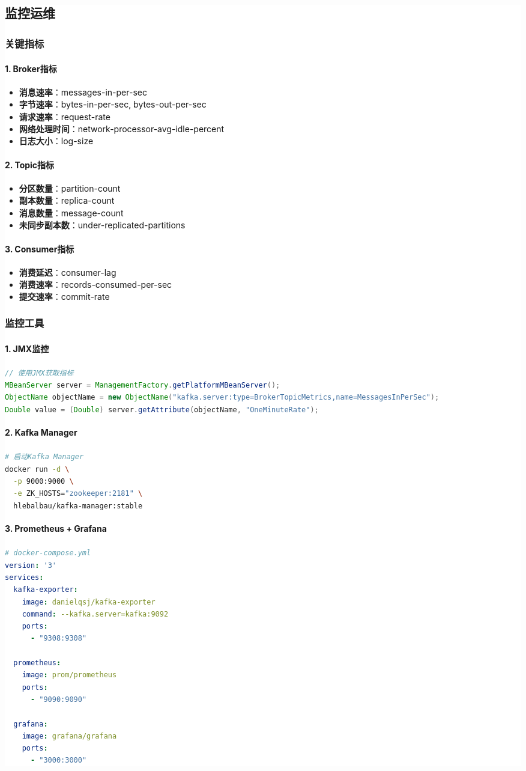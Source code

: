 ## 监控运维

### 关键指标

#### 1. Broker指标
- **消息速率**：messages-in-per-sec
- **字节速率**：bytes-in-per-sec, bytes-out-per-sec  
- **请求速率**：request-rate
- **网络处理时间**：network-processor-avg-idle-percent
- **日志大小**：log-size

#### 2. Topic指标
- **分区数量**：partition-count
- **副本数量**：replica-count
- **消息数量**：message-count
- **未同步副本数**：under-replicated-partitions

#### 3. Consumer指标
- **消费延迟**：consumer-lag
- **消费速率**：records-consumed-per-sec
- **提交速率**：commit-rate

### 监控工具

#### 1. JMX监控
```java
// 使用JMX获取指标
MBeanServer server = ManagementFactory.getPlatformMBeanServer();
ObjectName objectName = new ObjectName("kafka.server:type=BrokerTopicMetrics,name=MessagesInPerSec");
Double value = (Double) server.getAttribute(objectName, "OneMinuteRate");
```

#### 2. Kafka Manager
```bash
# 启动Kafka Manager
docker run -d \
  -p 9000:9000 \
  -e ZK_HOSTS="zookeeper:2181" \
  hlebalbau/kafka-manager:stable
```

#### 3. Prometheus + Grafana
```yaml
# docker-compose.yml
version: '3'
services:
  kafka-exporter:
    image: danielqsj/kafka-exporter
    command: --kafka.server=kafka:9092
    ports:
      - "9308:9308"
  
  prometheus:
    image: prom/prometheus
    ports:
      - "9090:9090"
    
  grafana:
    image: grafana/grafana
    ports:
      - "3000:3000"
```
